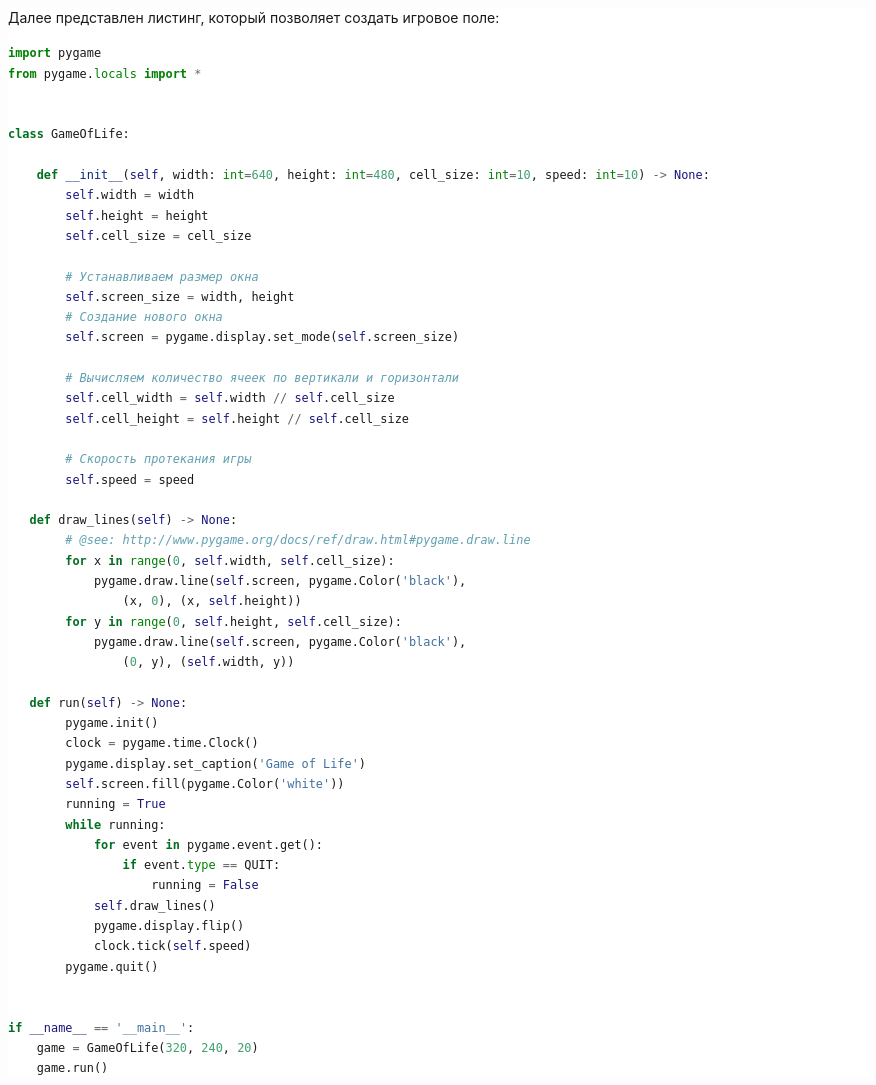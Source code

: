 Далее представлен листинг, который позволяет создать игровое поле:

```python
import pygame
from pygame.locals import *


class GameOfLife:

    def __init__(self, width: int=640, height: int=480, cell_size: int=10, speed: int=10) -> None:
        self.width = width
        self.height = height
        self.cell_size = cell_size

        # Устанавливаем размер окна
        self.screen_size = width, height
        # Создание нового окна
        self.screen = pygame.display.set_mode(self.screen_size)
        
        # Вычисляем количество ячеек по вертикали и горизонтали
        self.cell_width = self.width // self.cell_size
        self.cell_height = self.height // self.cell_size
        
        # Скорость протекания игры
        self.speed = speed
   
   def draw_lines(self) -> None:
        # @see: http://www.pygame.org/docs/ref/draw.html#pygame.draw.line
        for x in range(0, self.width, self.cell_size):
            pygame.draw.line(self.screen, pygame.Color('black'), 
                (x, 0), (x, self.height))
        for y in range(0, self.height, self.cell_size):
            pygame.draw.line(self.screen, pygame.Color('black'), 
                (0, y), (self.width, y))

   def run(self) -> None:
        pygame.init()
        clock = pygame.time.Clock()
        pygame.display.set_caption('Game of Life')
        self.screen.fill(pygame.Color('white'))
        running = True
        while running:
            for event in pygame.event.get():
                if event.type == QUIT:
                    running = False
            self.draw_lines()
            pygame.display.flip()
            clock.tick(self.speed)
        pygame.quit()


if __name__ == '__main__':
    game = GameOfLife(320, 240, 20)
    game.run()
```
